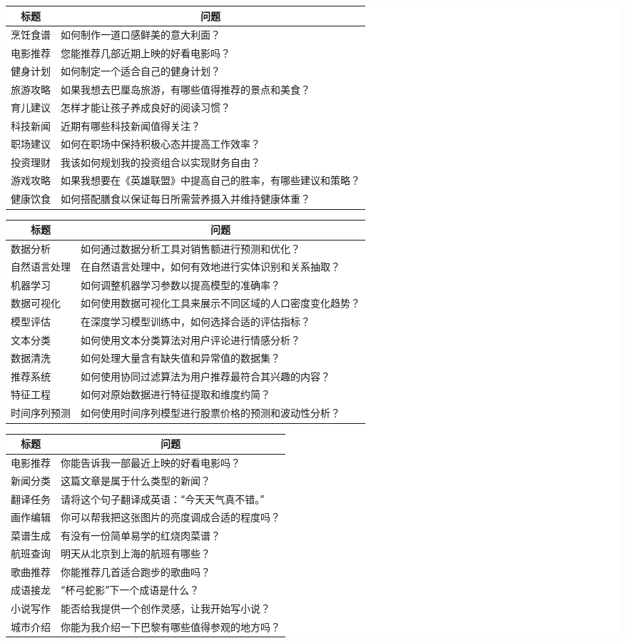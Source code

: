 | 标题 | 问题 |
| --- | --- |
| 烹饪食谱 | 如何制作一道口感鲜美的意大利面？ |
| 电影推荐 | 您能推荐几部近期上映的好看电影吗？ |
| 健身计划 | 如何制定一个适合自己的健身计划？ |
| 旅游攻略 | 如果我想去巴厘岛旅游，有哪些值得推荐的景点和美食？ |
| 育儿建议 | 怎样才能让孩子养成良好的阅读习惯？ |
| 科技新闻 | 近期有哪些科技新闻值得关注？ |
| 职场建议 | 如何在职场中保持积极心态并提高工作效率？ |
| 投资理财 | 我该如何规划我的投资组合以实现财务自由？ |
| 游戏攻略 | 如果我想要在《英雄联盟》中提高自己的胜率，有哪些建议和策略？ |
| 健康饮食 | 如何搭配膳食以保证每日所需营养摄入并维持健康体重？ |

| 标题 | 问题 |
| ---- | ---- |
| 数据分析 | 如何通过数据分析工具对销售额进行预测和优化？|
| 自然语言处理 | 在自然语言处理中，如何有效地进行实体识别和关系抽取？|
| 机器学习 | 如何调整机器学习参数以提高模型的准确率？|
| 数据可视化 | 如何使用数据可视化工具来展示不同区域的人口密度变化趋势？|
| 模型评估 | 在深度学习模型训练中，如何选择合适的评估指标？|
| 文本分类 | 如何使用文本分类算法对用户评论进行情感分析？|
| 数据清洗 | 如何处理大量含有缺失值和异常值的数据集？|
| 推荐系统 | 如何使用协同过滤算法为用户推荐最符合其兴趣的内容？|
| 特征工程 | 如何对原始数据进行特征提取和维度约简？|
| 时间序列预测 | 如何使用时间序列模型进行股票价格的预测和波动性分析？|

|标题|问题|
|---|---|
|电影推荐|你能告诉我一部最近上映的好看电影吗？|
|新闻分类|这篇文章是属于什么类型的新闻？|
|翻译任务|请将这个句子翻译成英语：“今天天气真不错。”|
|画作编辑|你可以帮我把这张图片的亮度调成合适的程度吗？|
|菜谱生成|有没有一份简单易学的红烧肉菜谱？|
|航班查询|明天从北京到上海的航班有哪些？|
|歌曲推荐|你能推荐几首适合跑步的歌曲吗？|
|成语接龙|“杯弓蛇影”下一个成语是什么？|
|小说写作|能否给我提供一个创作灵感，让我开始写小说？|
|城市介绍|你能为我介绍一下巴黎有哪些值得参观的地方吗？|
